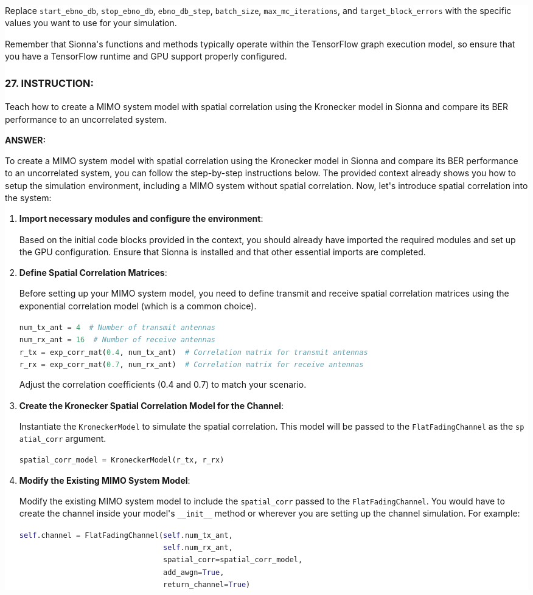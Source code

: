 Replace `start_ebno_db`, `stop_ebno_db`, `ebno_db_step`, `batch_size`, `max_mc_iterations`, and `target_block_errors` with the specific values you want to use for your simulation.

Remember that Sionna's functions and methods typically operate within the TensorFlow graph execution model, so ensure that you have a TensorFlow runtime and GPU support properly configured.

### 27. INSTRUCTION:
Teach how to create a MIMO system model with spatial correlation using the Kronecker model in Sionna and compare its BER performance to an uncorrelated system.

**ANSWER:**

To create a MIMO system model with spatial correlation using the Kronecker model in Sionna and compare its BER performance to an uncorrelated system, you can follow the step-by-step instructions below. The provided context already shows you how to setup the simulation environment, including a MIMO system without spatial correlation. Now, let's introduce spatial correlation into the system:

1. **Import necessary modules and configure the environment**:

    Based on the initial code blocks provided in the context, you should already have imported the required modules and set up the GPU configuration. Ensure that Sionna is installed and that other essential imports are completed.

2. **Define Spatial Correlation Matrices**:

    Before setting up your MIMO system model, you need to define transmit and receive spatial correlation matrices using the exponential correlation model (which is a common choice).

    ```python
    num_tx_ant = 4  # Number of transmit antennas
    num_rx_ant = 16  # Number of receive antennas
    r_tx = exp_corr_mat(0.4, num_tx_ant)  # Correlation matrix for transmit antennas
    r_rx = exp_corr_mat(0.7, num_rx_ant)  # Correlation matrix for receive antennas
    ```

    Adjust the correlation coefficients (0.4 and 0.7) to match your scenario.

3. **Create the Kronecker Spatial Correlation Model for the Channel**:

    Instantiate the `KroneckerModel` to simulate the spatial correlation. This model will be passed to the `FlatFadingChannel` as the `spatial_corr` argument.

    ```python
    spatial_corr_model = KroneckerModel(r_tx, r_rx)
    ```

4. **Modify the Existing MIMO System Model**:

    Modify the existing MIMO system model to include the `spatial_corr` passed to the `FlatFadingChannel`. You would have to create the channel inside your model's `__init__` method or wherever you are setting up the channel simulation. For example:

    ```python
    self.channel = FlatFadingChannel(self.num_tx_ant,
                                     self.num_rx_ant,
                                     spatial_corr=spatial_corr_model,
                                     add_awgn=True,
                                     return_channel=True)
    ```
